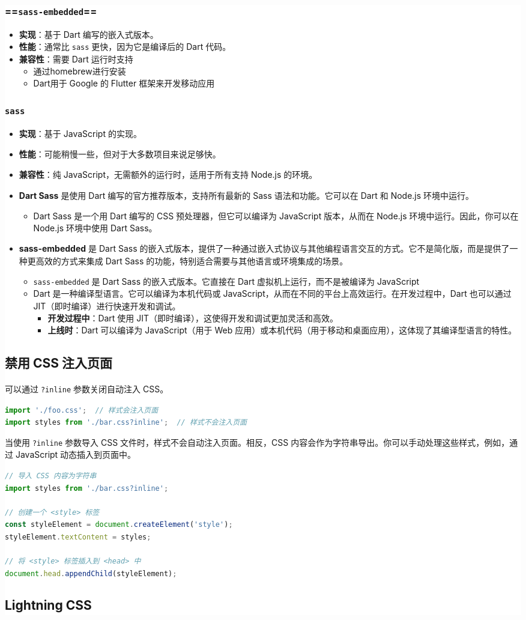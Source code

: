 

### ==`sass-embedded`==

- **实现**：基于 Dart 编写的嵌入式版本。
- **性能**：通常比 `sass` 更快，因为它是编译后的 Dart 代码。
- **兼容性**：需要 Dart 运行时支持
  - 通过homebrew进行安装
  - Dart用于 Google 的 Flutter 框架来开发移动应用

### `sass`

- **实现**：基于 JavaScript 的实现。
- **性能**：可能稍慢一些，但对于大多数项目来说足够快。
- **兼容性**：纯 JavaScript，无需额外的运行时，适用于所有支持 Node.js 的环境。



- **Dart Sass** 是使用 Dart 编写的官方推荐版本，支持所有最新的 Sass 语法和功能。它可以在 Dart 和 Node.js 环境中运行。
  - Dart Sass 是一个用 Dart 编写的 CSS 预处理器，但它可以编译为 JavaScript 版本，从而在 Node.js 环境中运行。因此，你可以在 Node.js 环境中使用 Dart Sass。
- **sass-embedded** 是 Dart Sass 的嵌入式版本，提供了一种通过嵌入式协议与其他编程语言交互的方式。它不是简化版，而是提供了一种更高效的方式来集成 Dart Sass 的功能，特别适合需要与其他语言或环境集成的场景。
  - `sass-embedded` 是 Dart Sass 的嵌入式版本。它直接在 Dart 虚拟机上运行，而不是被编译为 JavaScript
  - Dart 是一种编译型语言。它可以编译为本机代码或 JavaScript，从而在不同的平台上高效运行。在开发过程中，Dart 也可以通过 JIT（即时编译）进行快速开发和调试。
    - **开发过程中**：Dart 使用 JIT（即时编译），这使得开发和调试更加灵活和高效。
    - **上线时**：Dart 可以编译为 JavaScript（用于 Web 应用）或本机代码（用于移动和桌面应用），这体现了其编译型语言的特性。



## 禁用 CSS 注入页面

可以通过 `?inline` 参数关闭自动注入 CSS。

```js
import './foo.css';  // 样式会注入页面
import styles from './bar.css?inline';  // 样式不会注入页面
```

当使用 `?inline` 参数导入 CSS 文件时，样式不会自动注入页面。相反，CSS 内容会作为字符串导出。你可以手动处理这些样式，例如，通过 JavaScript 动态插入到页面中。

```js
// 导入 CSS 内容为字符串
import styles from './bar.css?inline';

// 创建一个 <style> 标签
const styleElement = document.createElement('style');
styleElement.textContent = styles;

// 将 <style> 标签插入到 <head> 中
document.head.appendChild(styleElement);
```



## Lightning CSS
